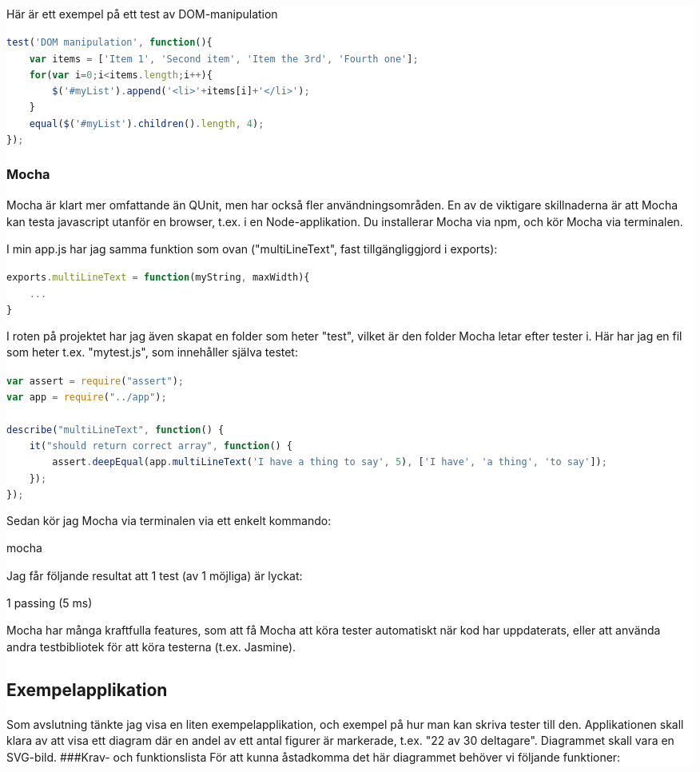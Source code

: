 Här är ett exempel på ett test av DOM-manipulation

```javascript
test('DOM manipulation', function(){
	var items = ['Item 1', 'Second item', 'Item the 3rd', 'Fourth one'];
	for(var i=0;i<items.length;i++){
		$('#myList').append('<li>'+items[i]+'</li>');
	}
	equal($('#myList').children().length, 4);
});
```
### Mocha
Mocha är klart mer omfattande än QUnit, men har också fler användningsområden. En av de viktigare skillnaderna är att Mocha kan testa javascript utanför en browser, t.ex. i en Node-applikation. Du installerar Mocha via npm, och kör Mocha via terminalen.

I min app.js har jag samma funktion som ovan ("multiLineText", fast tillgängliggjord i exports):

```javascript
exports.multiLineText = function(myString, maxWidth){
	...
}
```
I roten på projektet har jag även skapat en folder som heter "test", vilket är den folder Mocha letar efter tester i. Här har jag en fil som heter t.ex. "mytest.js", som innehåller själva testet:

```javascript
var assert = require("assert");
var app = require("../app");

describe("multiLineText", function() {
	it("should return correct array", function() {
		assert.deepEqual(app.multiLineText('I have a thing to say', 5), ['I have', 'a thing', 'to say']);
	});
});
```
Sedan kör jag Mocha via terminalen via ett enkelt kommando:

   mocha

Jag får följande resultat att 1 test (av 1 möjliga) är lyckat:

   1 passing (5 ms)

Mocha har många kraftfulla features, som att få Mocha att köra tester automatiskt när kod har uppdaterats, eller att använda andra testbibliotek för att köra testerna (t.ex. Jasmine).

## Exempelapplikation
Som avslutning tänkte jag visa en liten exempelapplikation, och exempel på hur man kan skriva tester till den. Applikationen skall klara av att visa ett diagram där en andel av ett antal figurer är markerade, t.ex. "22 av 30 deltagare". Diagrammet skall vara en SVG-bild.
###Krav- och funktionslista
För att kunna åstadkomma det här diagrammet behöver vi följande funktioner:
